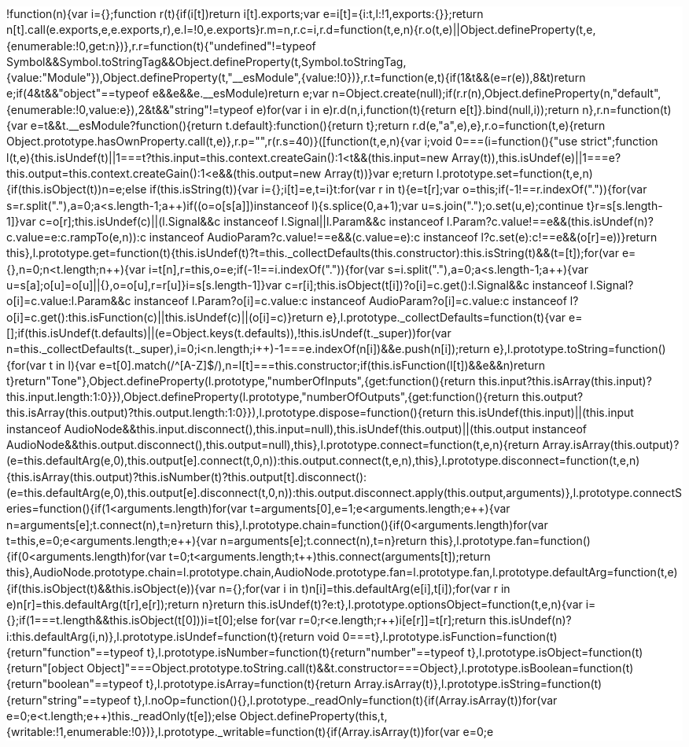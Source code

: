  !function(n){var i={};function r(t){if(i[t])return i[t].exports;var e=i[t]={i:t,l:!1,exports:{}};return n[t].call(e.exports,e,e.exports,r),e.l=!0,e.exports}r.m=n,r.c=i,r.d=function(t,e,n){r.o(t,e)||Object.defineProperty(t,e,{enumerable:!0,get:n})},r.r=function(t){"undefined"!=typeof Symbol&&Symbol.toStringTag&&Object.defineProperty(t,Symbol.toStringTag,{value:"Module"}),Object.defineProperty(t,"__esModule",{value:!0})},r.t=function(e,t){if(1&t&&(e=r(e)),8&t)return e;if(4&t&&"object"==typeof e&&e&&e.__esModule)return e;var n=Object.create(null);if(r.r(n),Object.defineProperty(n,"default",{enumerable:!0,value:e}),2&t&&"string"!=typeof e)for(var i in e)r.d(n,i,function(t){return e[t]}.bind(null,i));return n},r.n=function(t){var e=t&&t.__esModule?function(){return t.default}:function(){return t};return r.d(e,"a",e),e},r.o=function(t,e){return
Object.prototype.hasOwnProperty.call(t,e)},r.p="",r(r.s=40)}([function(t,e,n){var i;void 0===(i=function(){"use strict";function l(t,e){this.isUndef(t)||1===t?this.input=this.context.createGain():1<t&&(this.input=new Array(t)),this.isUndef(e)||1===e?this.output=this.context.createGain():1<e&&(this.output=new Array(t))}var e;return l.prototype.set=function(t,e,n){if(this.isObject(t))n=e;else if(this.isString(t)){var i={};i[t]=e,t=i}t:for(var r in t){e=t[r];var o=this;if(-1!==r.indexOf(".")){for(var s=r.split("."),a=0;a<s.length-1;a++)if((o=o[s[a]])instanceof l){s.splice(0,a+1);var u=s.join(".");o.set(u,e);continue t}r=s[s.length-1]}var c=o[r];this.isUndef(c)||(l.Signal&&c instanceof l.Signal||l.Param&&c instanceof l.Param?c.value!==e&&(this.isUndef(n)?c.value=e:c.rampTo(e,n)):c instanceof AudioParam?c.value!==e&&(c.value=e):c instanceof l?c.set(e):c!==e&&(o[r]=e))}return this},l.prototype.get=function(t){this.isUndef(t)?t=this._collectDefaults(this.constructor):this.isString(t)&&(t=[t]);for(var e={},n=0;n<t.length;n++){var i=t[n],r=this,o=e;if(-1!==i.indexOf(".")){for(var s=i.split("."),a=0;a<s.length-1;a++){var u=s[a];o[u]=o[u]||{},o=o[u],r=r[u]}i=s[s.length-1]}var c=r[i];this.isObject(t[i])?o[i]=c.get():l.Signal&&c instanceof l.Signal?o[i]=c.value:l.Param&&c instanceof l.Param?o[i]=c.value:c instanceof AudioParam?o[i]=c.value:c instanceof l?o[i]=c.get():this.isFunction(c)||this.isUndef(c)||(o[i]=c)}return e},l.prototype._collectDefaults=function(t){var e=[];if(this.isUndef(t.defaults)||(e=Object.keys(t.defaults)),!this.isUndef(t._super))for(var n=this._collectDefaults(t._super),i=0;i<n.length;i++)-1===e.indexOf(n[i])&&e.push(n[i]);return e},l.prototype.toString=function(){for(var t in l){var e=t[0].match(/^[A-Z]$/),n=l[t]===this.constructor;if(this.isFunction(l[t])&&e&&n)return t}return"Tone"},Object.defineProperty(l.prototype,"numberOfInputs",{get:function(){return this.input?this.isArray(this.input)?this.input.length:1:0}}),Object.defineProperty(l.prototype,"numberOfOutputs",{get:function(){return this.output?this.isArray(this.output)?this.output.length:1:0}}),l.prototype.dispose=function(){return this.isUndef(this.input)||(this.input instanceof AudioNode&&this.input.disconnect(),this.input=null),this.isUndef(this.output)||(this.output instanceof AudioNode&&this.output.disconnect(),this.output=null),this},l.prototype.connect=function(t,e,n){return Array.isArray(this.output)?(e=this.defaultArg(e,0),this.output[e].connect(t,0,n)):this.output.connect(t,e,n),this},l.prototype.disconnect=function(t,e,n){this.isArray(this.output)?this.isNumber(t)?this.output[t].disconnect():(e=this.defaultArg(e,0),this.output[e].disconnect(t,0,n)):this.output.disconnect.apply(this.output,arguments)},l.prototype.connectSeries=function(){if(1<arguments.length)for(var t=arguments[0],e=1;e<arguments.length;e++){var n=arguments[e];t.connect(n),t=n}return this},l.prototype.chain=function(){if(0<arguments.length)for(var t=this,e=0;e<arguments.length;e++){var n=arguments[e];t.connect(n),t=n}return this},l.prototype.fan=function(){if(0<arguments.length)for(var t=0;t<arguments.length;t++)this.connect(arguments[t]);return this},AudioNode.prototype.chain=l.prototype.chain,AudioNode.prototype.fan=l.prototype.fan,l.prototype.defaultArg=function(t,e){if(this.isObject(t)&&this.isObject(e)){var n={};for(var i in t)n[i]=this.defaultArg(e[i],t[i]);for(var r in e)n[r]=this.defaultArg(t[r],e[r]);return n}return this.isUndef(t)?e:t},l.prototype.optionsObject=function(t,e,n){var i={};if(1===t.length&&this.isObject(t[0]))i=t[0];else for(var r=0;r<e.length;r++)i[e[r]]=t[r];return this.isUndef(n)?i:this.defaultArg(i,n)},l.prototype.isUndef=function(t){return void 0===t},l.prototype.isFunction=function(t){return"function"==typeof t},l.prototype.isNumber=function(t){return"number"==typeof t},l.prototype.isObject=function(t){return"[object Object]"===Object.prototype.toString.call(t)&&t.constructor===Object},l.prototype.isBoolean=function(t){return"boolean"==typeof t},l.prototype.isArray=function(t){return Array.isArray(t)},l.prototype.isString=function(t){return"string"==typeof t},l.noOp=function(){},l.prototype._readOnly=function(t){if(Array.isArray(t))for(var e=0;e<t.length;e++)this._readOnly(t[e]);else Object.defineProperty(this,t,{writable:!1,enumerable:!0})},l.prototype._writable=function(t){if(Array.isArray(t))for(var e=0;e